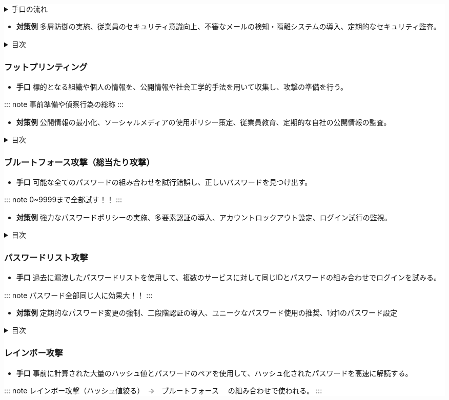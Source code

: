 <details><summary>手口の流れ</summary></details>


- **対策例**
多層防御の実施、従業員のセキュリティ意識向上、不審なメールの検知・隔離システムの導入、定期的なセキュリティ監査。

<details><summary>目次</summary></details>


### フットプリンティング
- **手口**
標的となる組織や個人の情報を、公開情報や社会工学的手法を用いて収集し、攻撃の準備を行う。

::: note
事前準備や偵察行為の総称
:::

- **対策例**
公開情報の最小化、ソーシャルメディアの使用ポリシー策定、従業員教育、定期的な自社の公開情報の監査。

<details><summary>目次</summary></details>

### ブルートフォース攻撃（総当たり攻撃）
- **手口**
可能な全てのパスワードの組み合わせを試行錯誤し、正しいパスワードを見つけ出す。

::: note
0~9999まで全部試す！！
:::

- **対策例**
強力なパスワードポリシーの実施、多要素認証の導入、アカウントロックアウト設定、ログイン試行の監視。

<details><summary>目次</summary></details>

### パスワードリスト攻撃
- **手口**
過去に漏洩したパスワードリストを使用して、複数のサービスに対して同じIDとパスワードの組み合わせでログインを試みる。

::: note
パスワード全部同じ人に効果大！！
:::

- **対策例**
定期的なパスワード変更の強制、二段階認証の導入、ユニークなパスワード使用の推奨、1対1のパスワード設定

<details><summary>目次</summary></details>

### レインボー攻撃
- **手口**
事前に計算された大量のハッシュ値とパスワードのペアを使用して、ハッシュ化されたパスワードを高速に解読する。

::: note
レインボー攻撃（ハッシュ値絞る）　→　ブルートフォース　
の組み合わせで使われる。
:::
